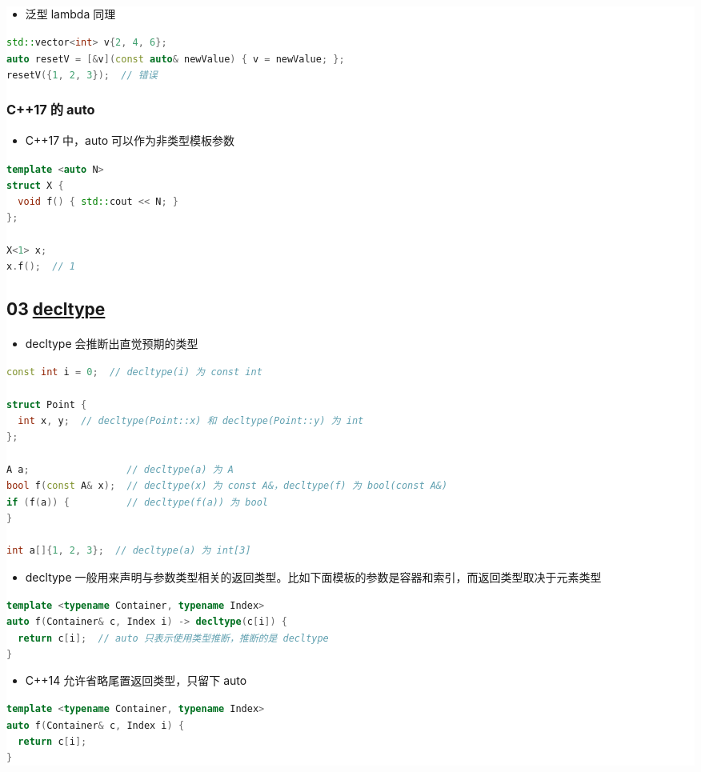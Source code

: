 * 泛型 lambda 同理

```cpp
std::vector<int> v{2, 4, 6};
auto resetV = [&v](const auto& newValue) { v = newValue; };
resetV({1, 2, 3});  // 错误
```

### C++17 的 auto

* C++17 中，auto 可以作为非类型模板参数

```cpp
template <auto N>
struct X {
  void f() { std::cout << N; }
};

X<1> x;
x.f();  // 1
```

## 03 [decltype](https://en.cppreference.com/w/cpp/language/decltype)

* decltype 会推断出直觉预期的类型

```cpp
const int i = 0;  // decltype(i) 为 const int

struct Point {
  int x, y;  // decltype(Point::x) 和 decltype(Point::y) 为 int
};

A a;                 // decltype(a) 为 A
bool f(const A& x);  // decltype(x) 为 const A&，decltype(f) 为 bool(const A&)
if (f(a)) {          // decltype(f(a)) 为 bool
}

int a[]{1, 2, 3};  // decltype(a) 为 int[3]
```

* decltype 一般用来声明与参数类型相关的返回类型。比如下面模板的参数是容器和索引，而返回类型取决于元素类型

```cpp
template <typename Container, typename Index>
auto f(Container& c, Index i) -> decltype(c[i]) {
  return c[i];  // auto 只表示使用类型推断，推断的是 decltype
}
```

* C++14 允许省略尾置返回类型，只留下 auto

```cpp
template <typename Container, typename Index>
auto f(Container& c, Index i) {
  return c[i];
}
```

